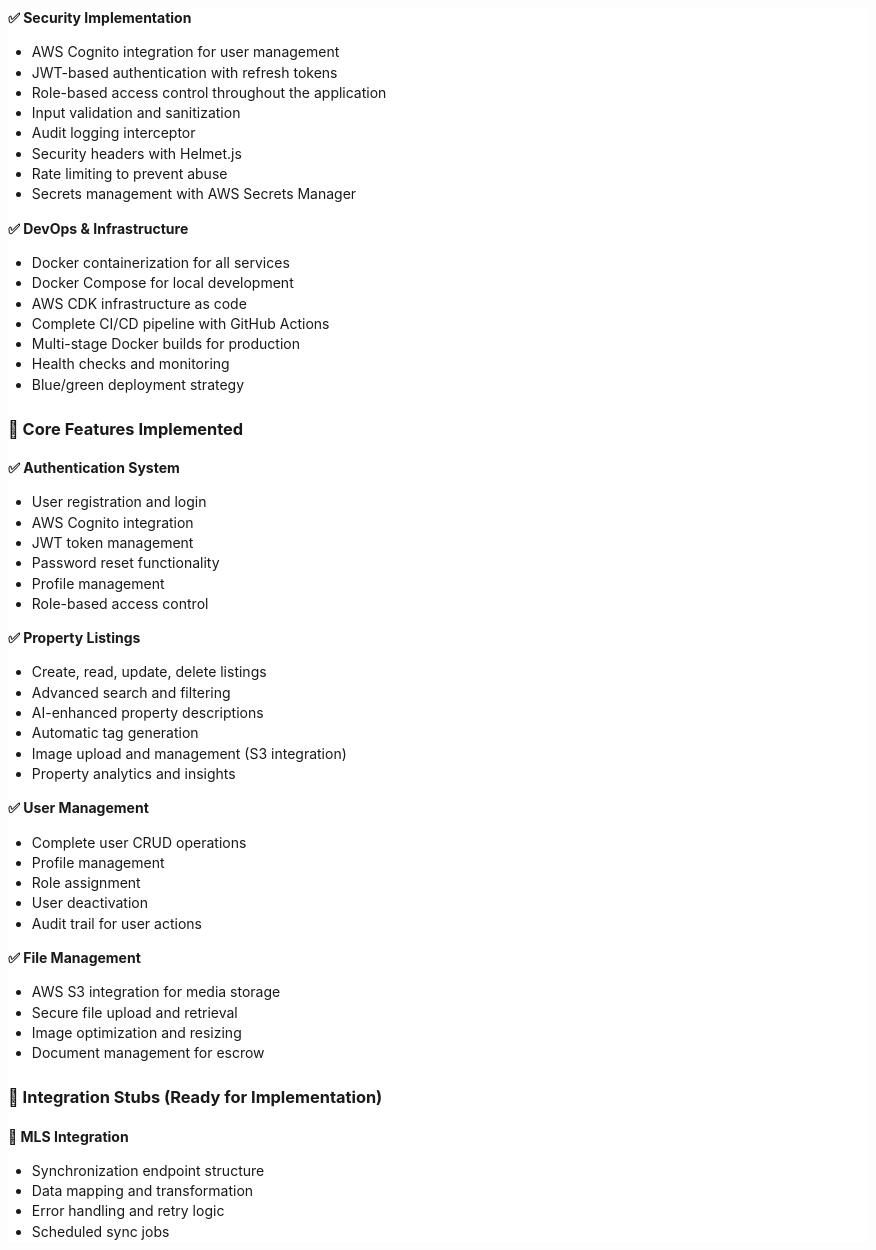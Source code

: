 **✅ Security Implementation**
- AWS Cognito integration for user management
- JWT-based authentication with refresh tokens
- Role-based access control throughout the application
- Input validation and sanitization
- Audit logging interceptor
- Security headers with Helmet.js
- Rate limiting to prevent abuse
- Secrets management with AWS Secrets Manager

**✅ DevOps & Infrastructure**
- Docker containerization for all services
- Docker Compose for local development
- AWS CDK infrastructure as code
- Complete CI/CD pipeline with GitHub Actions
- Multi-stage Docker builds for production
- Health checks and monitoring
- Blue/green deployment strategy

### 🔧 Core Features Implemented

**✅ Authentication System**
- User registration and login
- AWS Cognito integration
- JWT token management
- Password reset functionality
- Profile management
- Role-based access control

**✅ Property Listings**
- Create, read, update, delete listings
- Advanced search and filtering
- AI-enhanced property descriptions
- Automatic tag generation
- Image upload and management (S3 integration)
- Property analytics and insights

**✅ User Management**
- Complete user CRUD operations
- Profile management
- Role assignment
- User deactivation
- Audit trail for user actions

**✅ File Management**
- AWS S3 integration for media storage
- Secure file upload and retrieval
- Image optimization and resizing
- Document management for escrow

### 🔌 Integration Stubs (Ready for Implementation)

**🔄 MLS Integration**
- Synchronization endpoint structure
- Data mapping and transformation
- Error handling and retry logic
- Scheduled sync jobs
